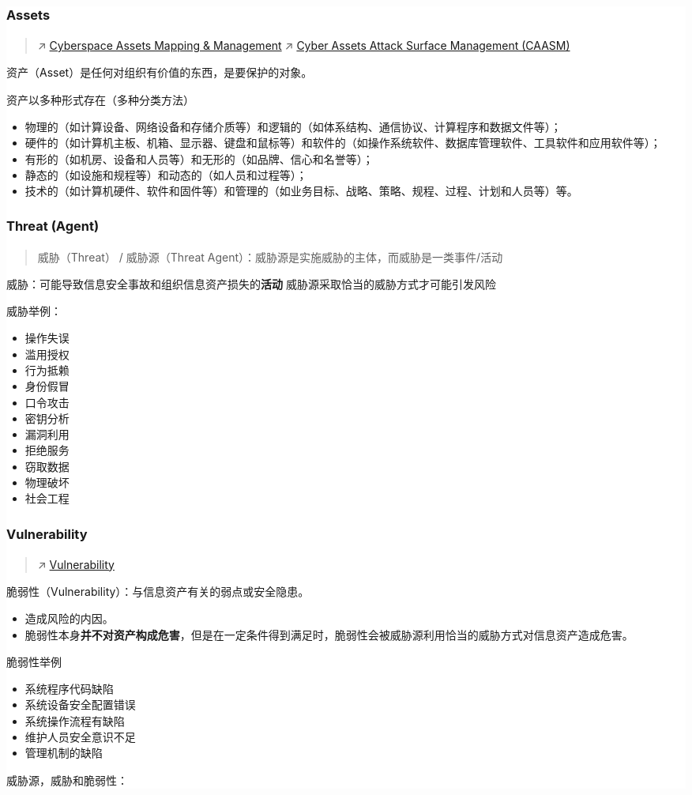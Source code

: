 ### Assets
> ↗ [Cyberspace Assets Mapping & Management](../../☠️%20Kill%20Chain/🛌%20Comprehensive%20Defense%20Systems%20&%20Security%20Products/🧨%20Cyberspace%20Assets%20Mapping%20&%20Management/Cyberspace%20Assets%20Mapping%20&%20Management.md)
> ↗ [Cyber Assets Attack Surface Management (CAASM)](../../☠️%20Kill%20Chain/🛌%20Comprehensive%20Defense%20Systems%20&%20Security%20Products/🚀%20Attack%20Surface%20Management%20(ASM)/Cyber%20Assets%20Attack%20Surface%20Management%20(CAASM)/Cyber%20Assets%20Attack%20Surface%20Management%20(CAASM).md)

资产（Asset）是任何对组织有价值的东西，是要保护的对象。

资产以多种形式存在（多种分类方法）
- 物理的（如计算设备、网络设备和存储介质等）和逻辑的（如体系结构、通信协议、计算程序和数据文件等）；
- 硬件的（如计算机主板、机箱、显示器、键盘和鼠标等）和软件的（如操作系统软件、数据库管理软件、工具软件和应用软件等）；
- 有形的（如机房、设备和人员等）和无形的（如品牌、信心和名誉等）；
- 静态的（如设施和规程等）和动态的（如人员和过程等）；
- 技术的（如计算机硬件、软件和固件等）和管理的（如业务目标、战略、策略、规程、过程、计划和人员等）等。

### Threat (Agent)
> 威胁（Threat） / 威胁源（Threat Agent）：威胁源是实施威胁的主体，而威胁是一类事件/活动

威胁：可能导致信息安全事故和组织信息资产损失的**活动**
威胁源采取恰当的威胁方式才可能引发风险

威胁举例：
- 操作失误
- 滥用授权
- 行为抵赖
- 身份假冒
- 口令攻击
- 密钥分析
- 漏洞利用
- 拒绝服务
- 窃取数据
- 物理破坏
- 社会工程

### Vulnerability
> ↗ [Vulnerability](../🏹%20Vulnerability/Vulnerability.md)

脆弱性（Vulnerability）：与信息资产有关的弱点或安全隐患。
- 造成风险的内因。
- 脆弱性本身**并不对资产构成危害**，但是在一定条件得到满足时，脆弱性会被威胁源利用恰当的威胁方式对信息资产造成危害。

脆弱性举例
- 系统程序代码缺陷
- 系统设备安全配置错误
- 系统操作流程有缺陷
- 维护人员安全意识不足
- 管理机制的缺陷

威胁源，威胁和脆弱性：
